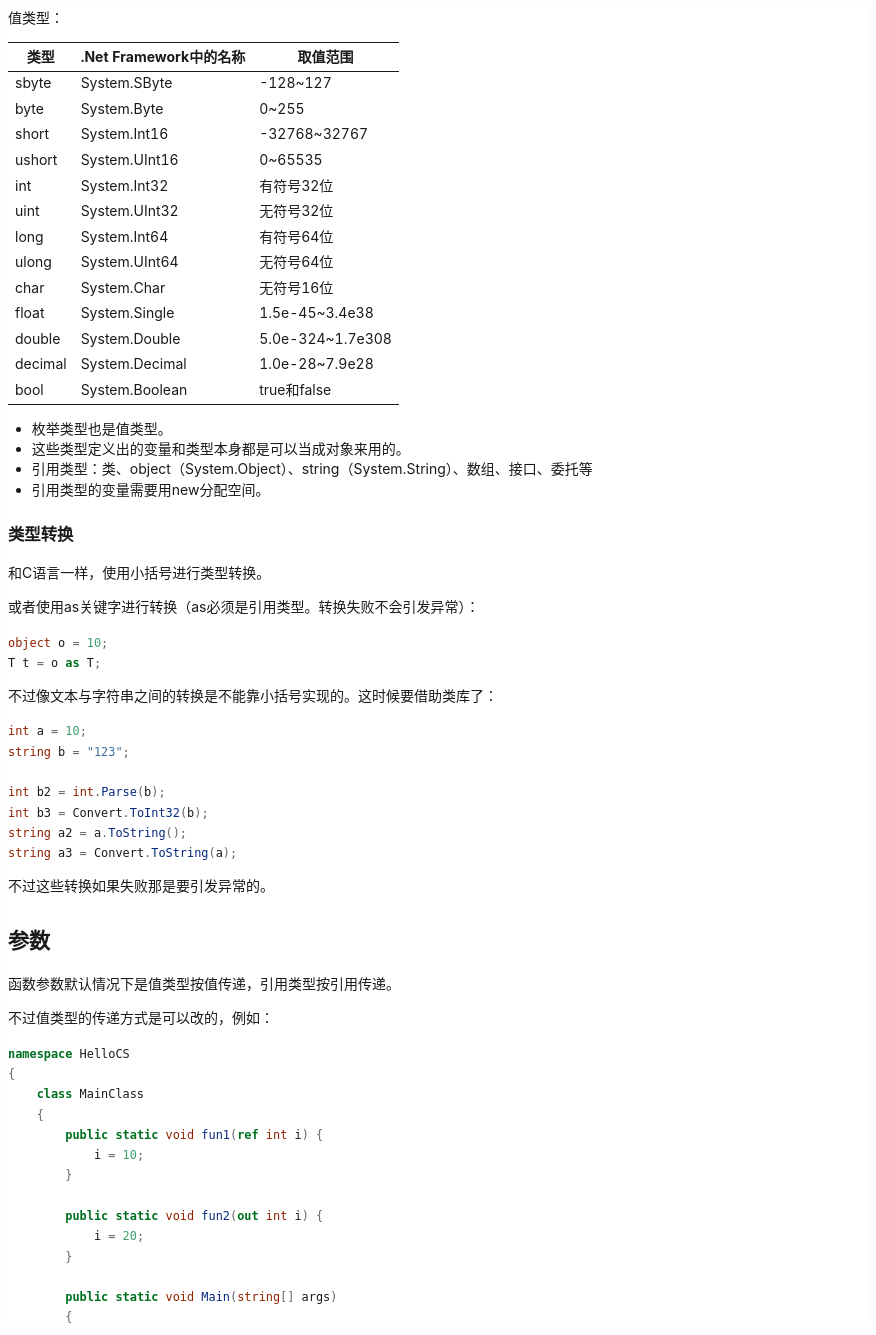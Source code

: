 值类型：

类型     | .Net Framework中的名称  | 取值范围
--------|------------------------|---------------
sbyte   | System.SByte           | -128~127
byte    | System.Byte            | 0~255
short   | System.Int16           | -32768~32767
ushort  | System.UInt16          | 0~65535
int     | System.Int32           | 有符号32位
uint    | System.UInt32          | 无符号32位
long    | System.Int64           | 有符号64位
ulong   | System.UInt64          | 无符号64位
char    | System.Char            | 无符号16位
float   | System.Single          | 1.5e-45~3.4e38
double  | System.Double          | 5.0e-324~1.7e308
decimal | System.Decimal         | 1.0e-28~7.9e28
bool    | System.Boolean         | true和false

* 枚举类型也是值类型。
* 这些类型定义出的变量和类型本身都是可以当成对象来用的。
* 引用类型：类、object（System.Object）、string（System.String）、数组、接口、委托等
* 引用类型的变量需要用new分配空间。

### 类型转换

和C语言一样，使用小括号进行类型转换。

或者使用as关键字进行转换（as必须是引用类型。转换失败不会引发异常）：

```cs
object o = 10;
T t = o as T;
```

不过像文本与字符串之间的转换是不能靠小括号实现的。这时候要借助类库了：

```cs
int a = 10;
string b = "123";

int b2 = int.Parse(b);
int b3 = Convert.ToInt32(b);
string a2 = a.ToString();
string a3 = Convert.ToString(a);
```

不过这些转换如果失败那是要引发异常的。

## 参数

函数参数默认情况下是值类型按值传递，引用类型按引用传递。

不过值类型的传递方式是可以改的，例如：

```cs
namespace HelloCS
{
    class MainClass
    {
        public static void fun1(ref int i) {
            i = 10;
        }

        public static void fun2(out int i) {
            i = 20;
        }

        public static void Main(string[] args)
        {
```